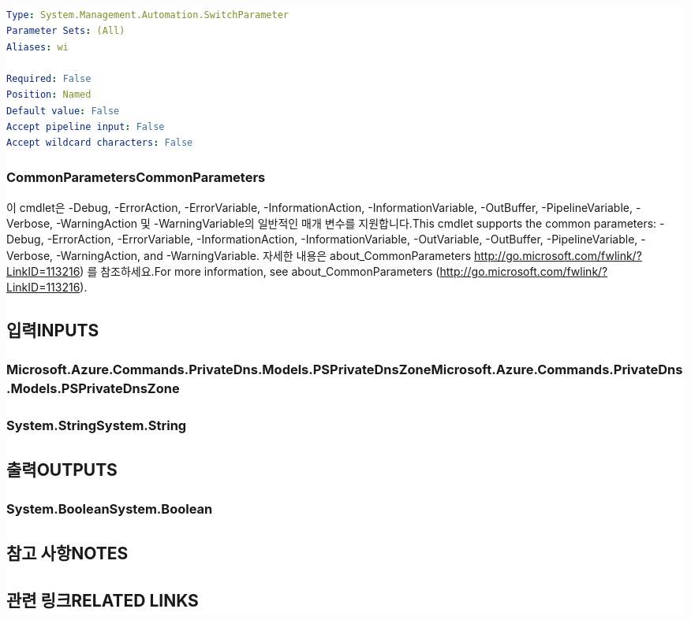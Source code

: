 ```yaml
Type: System.Management.Automation.SwitchParameter
Parameter Sets: (All)
Aliases: wi

Required: False
Position: Named
Default value: False
Accept pipeline input: False
Accept wildcard characters: False
```

### <span data-ttu-id="7c072-145">CommonParameters</span><span class="sxs-lookup"><span data-stu-id="7c072-145">CommonParameters</span></span>
<span data-ttu-id="7c072-146">이 cmdlet은 -Debug, -ErrorAction, -ErrorVariable, -InformationAction, -InformationVariable, -OutBuffer, -PipelineVariable, -Verbose, -WarningAction 및 -WarningVariable의 일반적인 매개 변수를 지원합니다.</span><span class="sxs-lookup"><span data-stu-id="7c072-146">This cmdlet supports the common parameters: -Debug, -ErrorAction, -ErrorVariable, -InformationAction, -InformationVariable, -OutVariable, -OutBuffer, -PipelineVariable, -Verbose, -WarningAction, and -WarningVariable.</span></span> <span data-ttu-id="7c072-147">자세한 내용은 about_CommonParameters http://go.microsoft.com/fwlink/?LinkID=113216) 를 참조하세요.</span><span class="sxs-lookup"><span data-stu-id="7c072-147">For more information, see about_CommonParameters (http://go.microsoft.com/fwlink/?LinkID=113216).</span></span>

## <span data-ttu-id="7c072-148">입력</span><span class="sxs-lookup"><span data-stu-id="7c072-148">INPUTS</span></span>

### <span data-ttu-id="7c072-149">Microsoft.Azure.Commands.PrivateDns.Models.PSPrivateDnsZone</span><span class="sxs-lookup"><span data-stu-id="7c072-149">Microsoft.Azure.Commands.PrivateDns.Models.PSPrivateDnsZone</span></span>

### <span data-ttu-id="7c072-150">System.String</span><span class="sxs-lookup"><span data-stu-id="7c072-150">System.String</span></span>

## <span data-ttu-id="7c072-151">출력</span><span class="sxs-lookup"><span data-stu-id="7c072-151">OUTPUTS</span></span>

### <span data-ttu-id="7c072-152">System.Boolean</span><span class="sxs-lookup"><span data-stu-id="7c072-152">System.Boolean</span></span>

## <span data-ttu-id="7c072-153">참고 사항</span><span class="sxs-lookup"><span data-stu-id="7c072-153">NOTES</span></span>

## <span data-ttu-id="7c072-154">관련 링크</span><span class="sxs-lookup"><span data-stu-id="7c072-154">RELATED LINKS</span></span>
